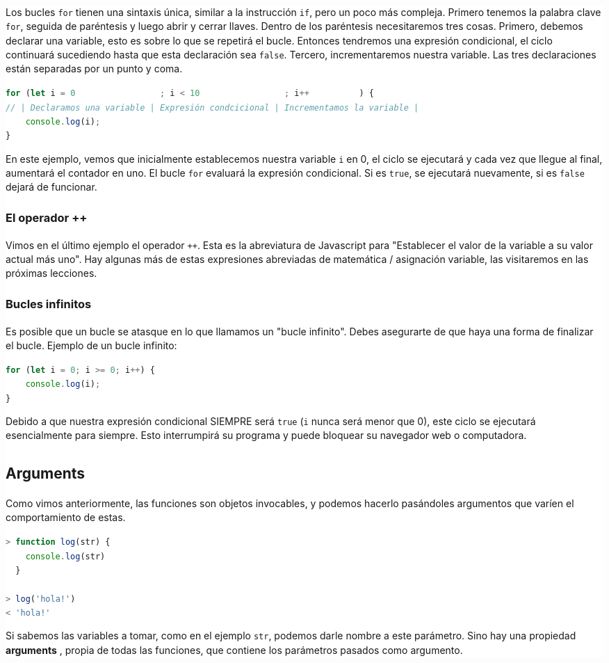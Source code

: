 Los bucles `for` tienen una sintaxis única, similar a la instrucción `if`, pero un poco más compleja. Primero tenemos la palabra clave `for`, seguida de paréntesis y luego abrir y cerrar llaves. Dentro de los paréntesis necesitaremos tres cosas. Primero, debemos declarar una variable, esto es sobre lo que se repetirá el bucle. Entonces tendremos una expresión condicional, el ciclo continuará sucediendo hasta que esta declaración sea `false`. Tercero, incrementaremos nuestra variable. Las tres declaraciones están separadas por un punto y coma.

```javascript
for (let i = 0                 ; i < 10                 ; i++          ) {
// | Declaramos una variable | Expresión condcicional | Incrementamos la variable |
    console.log(i);
}
```

En este ejemplo, vemos que inicialmente establecemos nuestra variable `i` en 0, el ciclo se ejecutará y cada vez que llegue al final, aumentará el contador en uno. El bucle `for` evaluará la expresión condicional. Si es `true`, se ejecutará nuevamente, si es `false` dejará de funcionar.

### El operador ++

Vimos en el último ejemplo el operador `++`. Esta es la abreviatura de Javascript para "Establecer el valor de la variable a su valor actual más uno". Hay algunas más de estas expresiones abreviadas de matemática / asignación variable, las visitaremos en las próximas lecciones.

### Bucles infinitos

Es posible que un bucle se atasque en lo que llamamos un "bucle infinito". Debes asegurarte de que haya una forma de finalizar el bucle. Ejemplo de un bucle infinito:

```javascript
for (let i = 0; i >= 0; i++) {
    console.log(i);
}
```

Debido a que nuestra expresión condicional SIEMPRE será `true` (`i` nunca será menor que 0), este ciclo se ejecutará esencialmente para siempre. Esto interrumpirá su programa y puede bloquear su navegador web o computadora.

## Arguments

Como vimos anteriormente, las funciones son objetos invocables, y podemos hacerlo pasándoles argumentos que varíen el comportamiento de estas.

``` javascript
> function log(str) {
    console.log(str)
  }

> log('hola!')
< 'hola!'
```

Si sabemos las variables a tomar, como en el ejemplo `str`, podemos darle nombre a este parámetro. Sino hay una propiedad **arguments** , propia de todas las funciones, que contiene los parámetros pasados como argumento.
